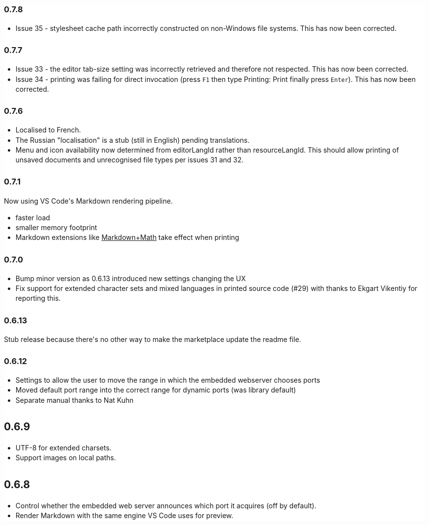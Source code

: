 ### 0.7.8

- Issue 35 - stylesheet cache path incorrectly constructed on non-Windows file systems. This has now been corrected.

### 0.7.7

- Issue 33 - the editor tab-size setting was incorrectly retrieved and therefore not respected. This has now been corrected.
- Issue 34 - printing was failing for direct invocation (press `F1` then type Printing: Print finally press `Enter`). This has now been corrected.

### 0.7.6

- Localised to French.
- The Russian "localisation" is a stub (still in English) pending translations.
- Menu and icon availability now determined from editorLangId rather than resourceLangId. This should allow printing of unsaved documents and unrecognised file types per issues 31 and 32.

### 0.7.1

Now using VS Code's Markdown rendering pipeline.

- faster load
- smaller memory footprint
- Markdown extensions like [Markdown+Math](https://marketplace.visualstudio.com/items?itemName=goessner.mdmath) take effect when printing

### 0.7.0

- Bump minor version as 0.6.13 introduced new settings changing the UX
- Fix support for extended character sets and mixed languages in printed source code (#29) with thanks to Ekgart Vikentiy for reporting this.

### 0.6.13

Stub release because there's no other way to make the marketplace update the readme file.

### 0.6.12

- Settings to allow the user to move the range in which the embedded webserver chooses ports
- Moved default port range into the correct range for dynamic ports (was library default)
- Separate manual thanks to Nat Kuhn

## 0.6.9

- UTF-8 for extended charsets.
- Support images on local paths.

## 0.6.8

- Control whether the embedded web server announces which port it acquires (off by default).
- Render Markdown with the same engine VS Code uses for preview.

